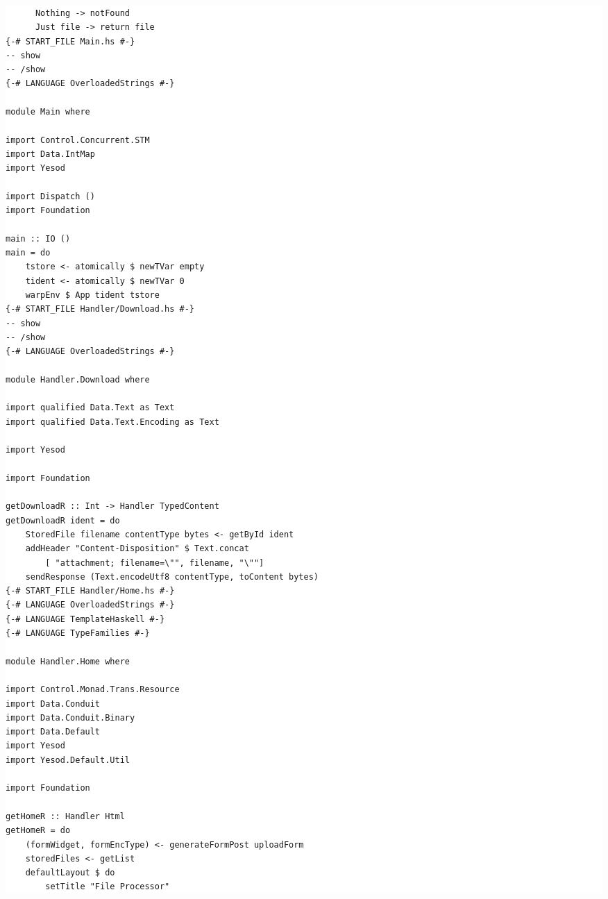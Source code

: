 ``` active haskell web
      Nothing -> notFound
      Just file -> return file
{-# START_FILE Main.hs #-}
-- show
-- /show
{-# LANGUAGE OverloadedStrings #-}

module Main where

import Control.Concurrent.STM
import Data.IntMap
import Yesod

import Dispatch ()
import Foundation

main :: IO ()
main = do
    tstore <- atomically $ newTVar empty
    tident <- atomically $ newTVar 0
    warpEnv $ App tident tstore
{-# START_FILE Handler/Download.hs #-}
-- show
-- /show
{-# LANGUAGE OverloadedStrings #-}

module Handler.Download where

import qualified Data.Text as Text
import qualified Data.Text.Encoding as Text

import Yesod

import Foundation

getDownloadR :: Int -> Handler TypedContent
getDownloadR ident = do
    StoredFile filename contentType bytes <- getById ident
    addHeader "Content-Disposition" $ Text.concat
        [ "attachment; filename=\"", filename, "\""]
    sendResponse (Text.encodeUtf8 contentType, toContent bytes)
{-# START_FILE Handler/Home.hs #-}
{-# LANGUAGE OverloadedStrings #-}
{-# LANGUAGE TemplateHaskell #-}
{-# LANGUAGE TypeFamilies #-}

module Handler.Home where

import Control.Monad.Trans.Resource
import Data.Conduit
import Data.Conduit.Binary
import Data.Default
import Yesod
import Yesod.Default.Util

import Foundation

getHomeR :: Handler Html
getHomeR = do
    (formWidget, formEncType) <- generateFormPost uploadForm
    storedFiles <- getList
    defaultLayout $ do
        setTitle "File Processor"
```